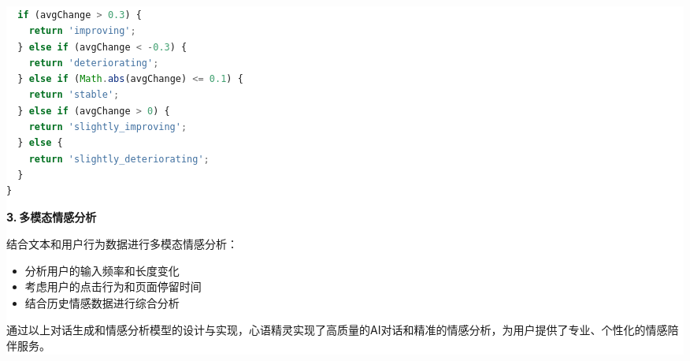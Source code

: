 ```javascript
  if (avgChange > 0.3) {
    return 'improving';
  } else if (avgChange < -0.3) {
    return 'deteriorating';
  } else if (Math.abs(avgChange) <= 0.1) {
    return 'stable';
  } else if (avgChange > 0) {
    return 'slightly_improving';
  } else {
    return 'slightly_deteriorating';
  }
}
```

**3. 多模态情感分析**

结合文本和用户行为数据进行多模态情感分析：

- 分析用户的输入频率和长度变化
- 考虑用户的点击行为和页面停留时间
- 结合历史情感数据进行综合分析

通过以上对话生成和情感分析模型的设计与实现，心语精灵实现了高质量的AI对话和精准的情感分析，为用户提供了专业、个性化的情感陪伴服务。

